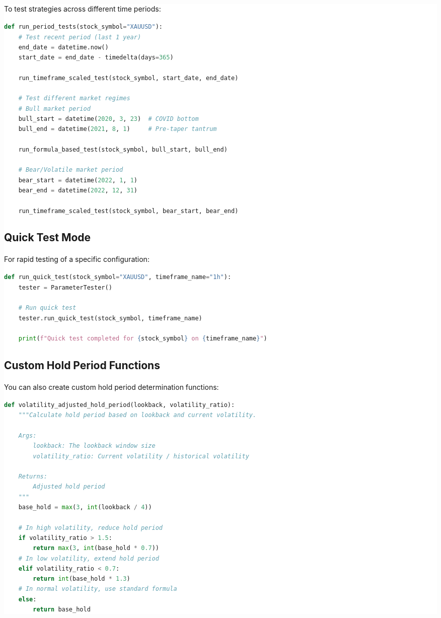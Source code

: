 To test strategies across different time periods:

```python
def run_period_tests(stock_symbol="XAUUSD"):
    # Test recent period (last 1 year)
    end_date = datetime.now()
    start_date = end_date - timedelta(days=365)
    
    run_timeframe_scaled_test(stock_symbol, start_date, end_date)
    
    # Test different market regimes
    # Bull market period
    bull_start = datetime(2020, 3, 23)  # COVID bottom
    bull_end = datetime(2021, 8, 1)     # Pre-taper tantrum
    
    run_formula_based_test(stock_symbol, bull_start, bull_end)
    
    # Bear/Volatile market period
    bear_start = datetime(2022, 1, 1)
    bear_end = datetime(2022, 12, 31)
    
    run_timeframe_scaled_test(stock_symbol, bear_start, bear_end)
```

## Quick Test Mode

For rapid testing of a specific configuration:

```python
def run_quick_test(stock_symbol="XAUUSD", timeframe_name="1h"):
    tester = ParameterTester()
    
    # Run quick test
    tester.run_quick_test(stock_symbol, timeframe_name)
    
    print(f"Quick test completed for {stock_symbol} on {timeframe_name}")
```

## Custom Hold Period Functions

You can also create custom hold period determination functions:

```python
def volatility_adjusted_hold_period(lookback, volatility_ratio):
    """Calculate hold period based on lookback and current volatility.
    
    Args:
        lookback: The lookback window size
        volatility_ratio: Current volatility / historical volatility
        
    Returns:
        Adjusted hold period
    """
    base_hold = max(3, int(lookback / 4))
    
    # In high volatility, reduce hold period
    if volatility_ratio > 1.5:
        return max(3, int(base_hold * 0.7))
    # In low volatility, extend hold period
    elif volatility_ratio < 0.7:
        return int(base_hold * 1.3)
    # In normal volatility, use standard formula
    else:
        return base_hold
```
